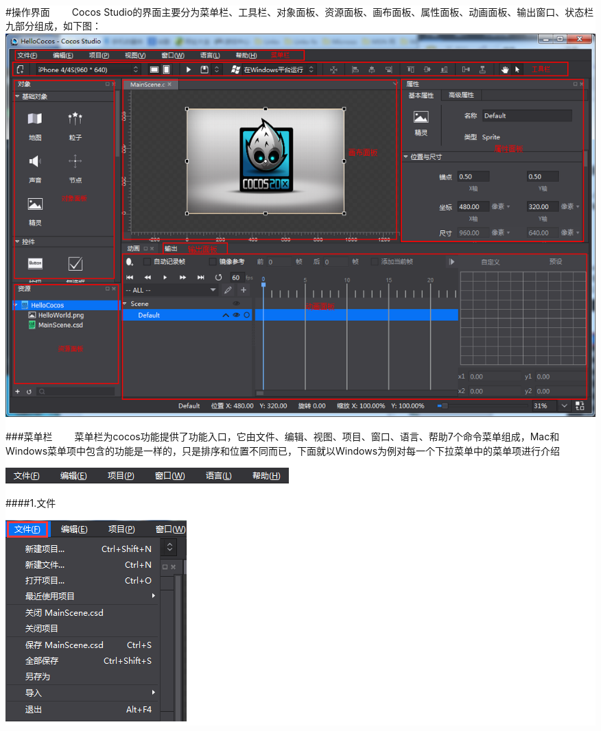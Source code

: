 #操作界面
&emsp;&emsp;Cocos Studio的界面主要分为菜单栏、工具栏、对象面板、资源面板、画布面板、属性面板、动画面板、输出窗口、状态栏九部分组成，如下图：
![image](res/image001.png)
 
###菜单栏
&emsp;&emsp;菜单栏为cocos功能提供了功能入口，它由文件、编辑、视图、项目、窗口、语言、帮助7个命令菜单组成，Mac和Windows菜单项中包含的功能是一样的，只是排序和位置不同而已，下面就以Windows为例对每一个下拉菜单中的菜单项进行介绍

![image](res/image002.png)
 
####1.文件
 
![image](res/image003.png)
